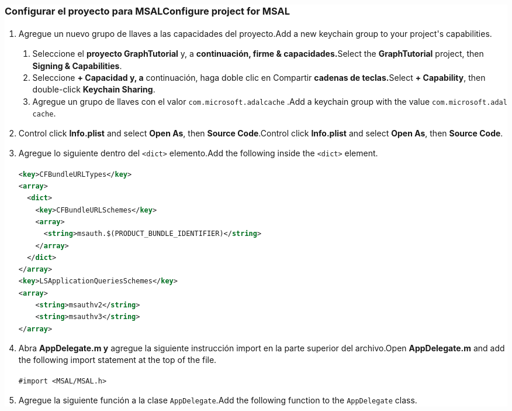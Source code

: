 ### <a name="configure-project-for-msal"></a><span data-ttu-id="bdee3-117">Configurar el proyecto para MSAL</span><span class="sxs-lookup"><span data-stu-id="bdee3-117">Configure project for MSAL</span></span>

1. <span data-ttu-id="bdee3-118">Agregue un nuevo grupo de llaves a las capacidades del proyecto.</span><span class="sxs-lookup"><span data-stu-id="bdee3-118">Add a new keychain group to your project's capabilities.</span></span>
    1. <span data-ttu-id="bdee3-119">Seleccione el **proyecto GraphTutorial** y, a **continuación, firme & capacidades.**</span><span class="sxs-lookup"><span data-stu-id="bdee3-119">Select the **GraphTutorial** project, then **Signing & Capabilities**.</span></span>
    1. <span data-ttu-id="bdee3-120">Seleccione **+ Capacidad y, a** continuación, haga doble clic en Compartir **cadenas de teclas.**</span><span class="sxs-lookup"><span data-stu-id="bdee3-120">Select **+ Capability**, then double-click **Keychain Sharing**.</span></span>
    1. <span data-ttu-id="bdee3-121">Agregue un grupo de llaves con el valor `com.microsoft.adalcache` .</span><span class="sxs-lookup"><span data-stu-id="bdee3-121">Add a keychain group with the value `com.microsoft.adalcache`.</span></span>

1. <span data-ttu-id="bdee3-122">Control click **Info.plist** and select **Open As**, then **Source Code**.</span><span class="sxs-lookup"><span data-stu-id="bdee3-122">Control click **Info.plist** and select **Open As**, then **Source Code**.</span></span>
1. <span data-ttu-id="bdee3-123">Agregue lo siguiente dentro del `<dict>` elemento.</span><span class="sxs-lookup"><span data-stu-id="bdee3-123">Add the following inside the `<dict>` element.</span></span>

    ```xml
    <key>CFBundleURLTypes</key>
    <array>
      <dict>
        <key>CFBundleURLSchemes</key>
        <array>
          <string>msauth.$(PRODUCT_BUNDLE_IDENTIFIER)</string>
        </array>
      </dict>
    </array>
    <key>LSApplicationQueriesSchemes</key>
    <array>
        <string>msauthv2</string>
        <string>msauthv3</string>
    </array>
    ```

1. <span data-ttu-id="bdee3-124">Abra **AppDelegate.m y** agregue la siguiente instrucción import en la parte superior del archivo.</span><span class="sxs-lookup"><span data-stu-id="bdee3-124">Open **AppDelegate.m** and add the following import statement at the top of the file.</span></span>

    ```objc
    #import <MSAL/MSAL.h>
    ```

1. <span data-ttu-id="bdee3-125">Agregue la siguiente función a la clase `AppDelegate`.</span><span class="sxs-lookup"><span data-stu-id="bdee3-125">Add the following function to the `AppDelegate` class.</span></span>
